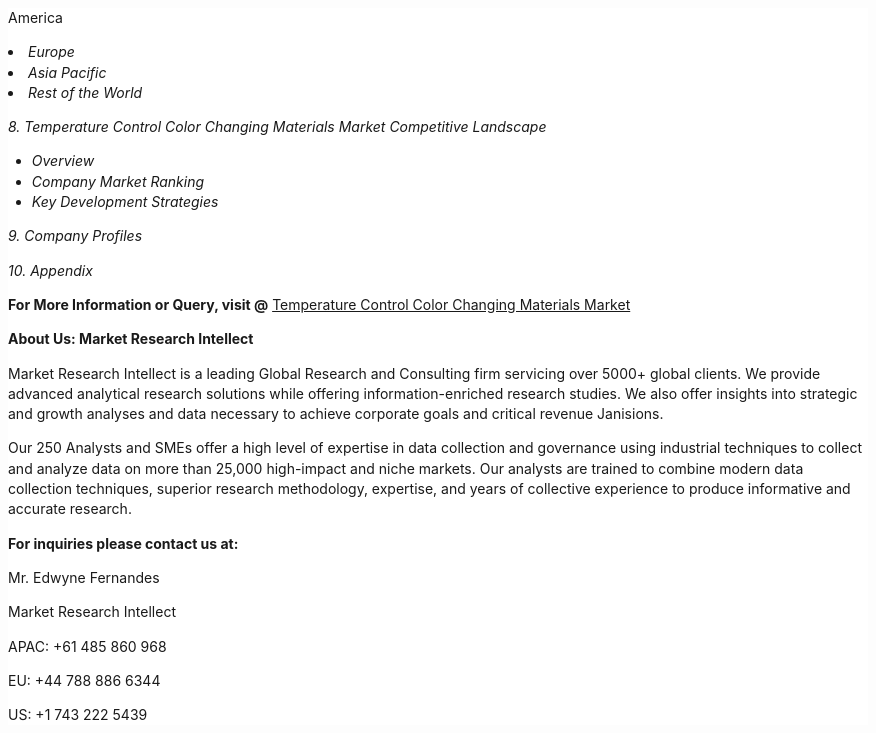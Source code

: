 America</span></em></li><li><em><span class="">Europe</span></em></li><li><em><span class="">Asia Pacific</span></em></li><li><em><span class="">Rest of the World</span></em></li></ul><p><em><span class="font-[700]">8. Temperature Control Color Changing Materials Market Competitive Landscape</span></em></p><ul><li><em><span class="">Overview</span></em></li><li><em><span class="">Company Market Ranking</span></em></li><li><em><span class="">Key Development Strategies</span></em></li></ul><p><em><span class="font-[700]">9. Company Profiles</span></em></p><p><em><span class="font-[700]">10. Appendix</span></em></p><p><span class="font-[700]"><strong>For More Information or Query, visit&nbsp;@</strong>&nbsp;</span><span class="font-[700]"><a href="https://www.marketresearchintellect.com/product/global-temperature-control-color-changing-materials-market/?utm_source=Linkedin&utm_medium=838" target="_blank" data-tracking-control-name="article-ssr-frontend-pulse_little-text-block" data-tracking-will-navigate="" data-test-link="">Temperature Control Color Changing Materials Market</a></span></p><p><strong><span class="font-[700]">About Us: Market Research Intellect</span></strong></p><p><span class="">Market Research Intellect is a leading Global Research and Consulting firm servicing over 5000+ global clients. We provide advanced analytical research solutions while offering information-enriched research studies.&nbsp;</span>We also offer insights into strategic and growth analyses and data necessary to achieve corporate goals and critical revenue Janisions.</p><p><span class="">Our 250 Analysts and SMEs offer a high level of expertise in data collection and governance using industrial techniques to collect and analyze data on more than 25,000 high-impact and niche markets. Our analysts are trained to combine modern data collection techniques, superior research methodology, expertise, and years of collective experience to produce informative and accurate research.</span></p><p><strong>For inquiries please contact us at:</strong></p><p>Mr. Edwyne Fernandes</p><p>Market Research Intellect</p><p>APAC: +61 485 860 968</p><p>EU: +44 788 886 6344</p><p>US: +1 743 222 5439</p>
